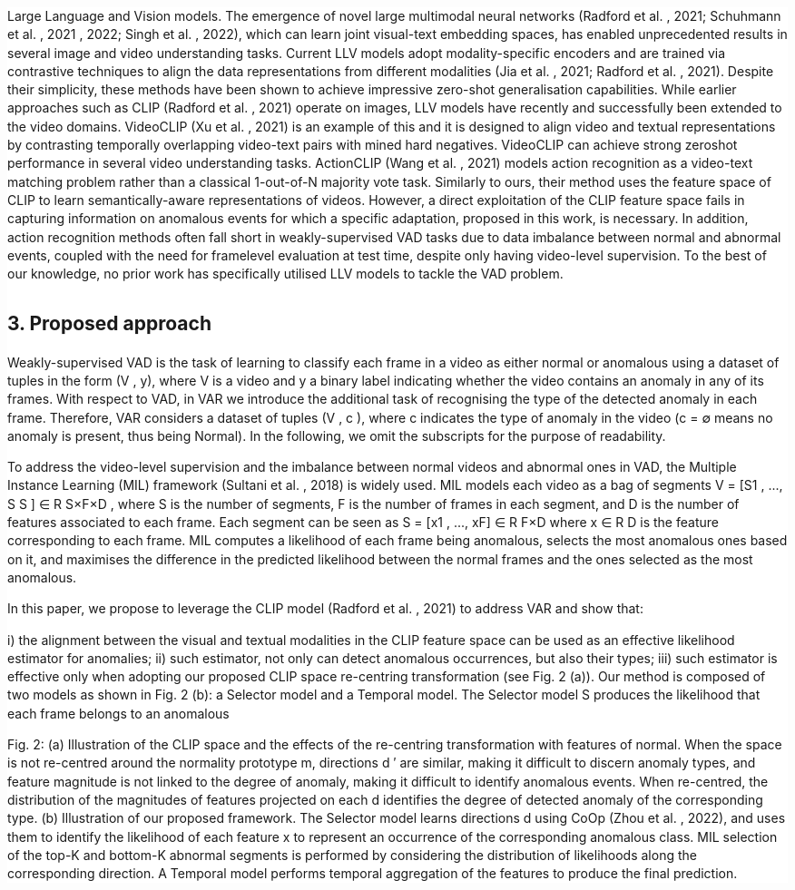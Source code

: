 
Large Language and Vision models. The emergence of novel large multimodal neural networks (Radford et al. , 2021; Schuhmann et al. , 2021 , 2022; Singh et al. , 2022), which can learn joint visual-text embedding spaces, has enabled unprecedented results in several image and video understanding tasks. Current LLV models adopt modality-specific encoders and are trained via contrastive techniques to align the data representations from different modalities (Jia et al. , 2021; Radford et al. , 2021). Despite their simplicity, these methods have been shown to achieve impressive zero-shot generalisation capabilities. While earlier approaches such as CLIP (Radford et al. , 2021) operate on images, LLV models have recently and successfully been extended to the video domains. VideoCLIP (Xu et al. , 2021) is an example of this and it is designed to align video and textual representations by contrasting temporally overlapping video-text pairs with mined hard negatives. VideoCLIP can achieve strong zeroshot performance in several video understanding tasks. ActionCLIP (Wang et al. , 2021) models action recognition as a video-text matching problem rather than a classical 1-out-of-N majority vote task. Similarly to ours, their method uses the feature space of CLIP to learn semantically-aware representations of videos. However, a direct exploitation of the CLIP feature space fails in capturing information on anomalous events for which a specific adaptation, proposed in this work, is necessary. In addition, action recognition methods often fall short in weakly-supervised VAD tasks due to data imbalance between normal and abnormal events, coupled with the need for framelevel evaluation at test time, despite only having video-level supervision. To the best of our knowledge, no prior work has specifically utilised LLV models to tackle the VAD problem.

## 3. Proposed approach

Weakly-supervised VAD is the task of learning to classify each frame in a video as either normal or anomalous using a dataset of tuples in the form (V , y), where V is a video and y a binary label indicating whether the video contains an anomaly in any of its frames. With respect to VAD, in VAR we introduce the additional task of recognising the type of the detected anomaly in each frame. Therefore, VAR considers a dataset of tuples (V , c ), where c indicates the type of anomaly in the video (c = ∅ means no anomaly is present, thus being Normal). In the following, we omit the subscripts for the purpose of readability.

To address the video-level supervision and the imbalance between normal videos and abnormal ones in VAD, the Multiple Instance Learning (MIL) framework (Sultani et al. , 2018) is widely used. MIL models each video as a bag of segments V = [S1 , ..., S S ] ∈ R S×F×D , where S is the number of segments, F is the number of frames in each segment, and D is the number of features associated to each frame. Each segment can be seen as S = [x1 , ..., xF] ∈ R F×D where x ∈ R D is the feature corresponding to each frame. MIL computes a likelihood of each frame being anomalous, selects the most anomalous ones based on it, and maximises the difference in the predicted likelihood between the normal frames and the ones selected as the most anomalous.

In this paper, we propose to leverage the CLIP model (Radford et al. , 2021) to address VAR and show that:

i) the alignment between the visual and textual modalities in the CLIP feature space can be used as an effective likelihood estimator for anomalies; ii) such estimator, not only can detect anomalous occurrences, but also their types; iii) such estimator is effective only when adopting our proposed CLIP space re-centring transformation (see Fig. 2 (a)). Our method is composed of two models as shown in Fig. 2 (b): a Selector model and a Temporal model. The Selector model S produces the likelihood that each frame belongs to an anomalous

Fig. 2: (a) Illustration of the CLIP space and the effects of the re-centring transformation with features of normal. When the space is not re-centred around the normality prototype m, directions d ′ are similar, making it difficult to discern anomaly types, and feature magnitude is not linked to the degree of anomaly, making it difficult to identify anomalous events. When re-centred, the distribution of the magnitudes of features projected on each d identifies the degree of detected anomaly of the corresponding type. (b) Illustration of our proposed framework. The Selector model learns directions d using CoOp (Zhou et al. , 2022), and uses them to identify the likelihood of each feature x to represent an occurrence of the corresponding anomalous class. MIL selection of the top-K and bottom-K abnormal segments is performed by considering the distribution of likelihoods along the corresponding direction. A Temporal model performs temporal aggregation of the features to produce the final prediction.

